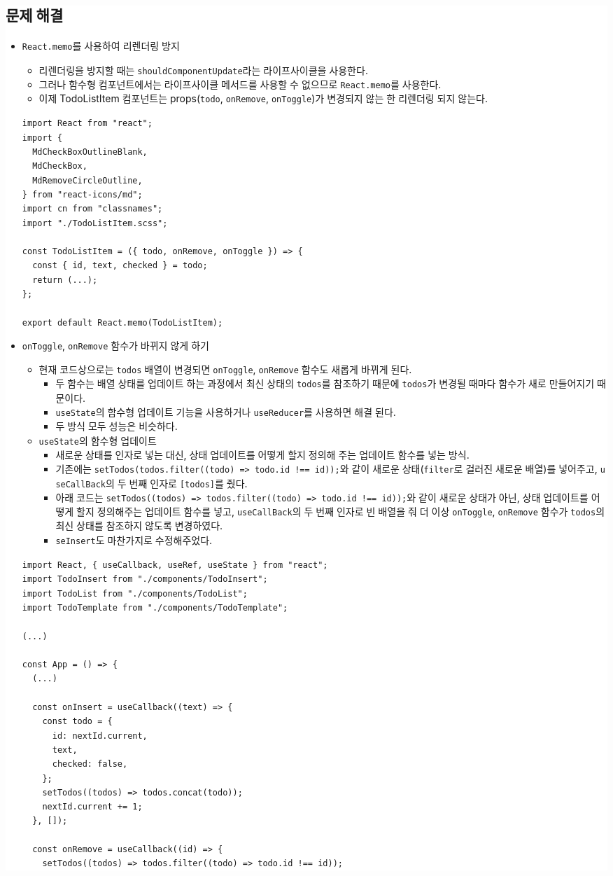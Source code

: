 

## 문제 해결

- `React.memo`를 사용하여 리렌더링 방지

  - 리렌더링을 방지할 때는 `shouldComponentUpdate`라는 라이프사이클을 사용한다.
  - 그러나 함수형 컴포넌트에서는 라이프사이클 메서드를 사용할 수 없으므로 `React.memo`를 사용한다.
  - 이제 TodoListItem 컴포넌트는 props(`todo`, `onRemove`, `onToggle`)가 변경되지 않는 한 리렌더링 되지 않는다.

  ```react
  import React from "react";
  import {
    MdCheckBoxOutlineBlank,
    MdCheckBox,
    MdRemoveCircleOutline,
  } from "react-icons/md";
  import cn from "classnames";
  import "./TodoListItem.scss";
  
  const TodoListItem = ({ todo, onRemove, onToggle }) => {
    const { id, text, checked } = todo;
    return (...);
  };
  
  export default React.memo(TodoListItem);
  ```



- `onToggle`, `onRemove` 함수가 바뀌지 않게 하기

  - 현재 코드상으로는 `todos` 배열이 변경되면 `onToggle`, `onRemove` 함수도 새롭게 바뀌게 된다.
    - 두 함수는 배열 상태를 업데이트 하는 과정에서 최신 상태의 `todos`를 참조하기 때문에 `todos`가 변경될 때마다 함수가 새로 만들어지기 때문이다.
    - `useState`의 함수형 업데이트 기능을 사용하거나 `useReducer`를 사용하면 해결 된다.
    - 두 방식 모두 성능은 비슷하다.
  - `useState`의 함수형 업데이트
    - 새로운 상태를 인자로 넣는 대신, 상태 업데이트를 어떻게 할지 정의해 주는 업데이트 함수를 넣는 방식.
    - 기존에는 `setTodos(todos.filter((todo) => todo.id !== id));`와 같이 새로운 상태(`filter`로 걸러진 새로운 배열)를 넣어주고, `useCallBack`의 두 번째 인자로 `[todos]`를 줬다.
    - 아래 코드는 `setTodos((todos) => todos.filter((todo) => todo.id !== id));`와 같이 새로운 상태가 아닌, 상태 업데이트를 어떻게 할지 정의해주는 업데이트 함수를 넣고, `useCallBack`의 두 번째 인자로 빈 배열을 줘 더 이상 `onToggle`, `onRemove` 함수가 `todos`의 최신 상태를 참조하지 않도록 변경하였다.
    - `seInsert`도 마찬가지로 수정해주었다.

  ```react
  import React, { useCallback, useRef, useState } from "react";
  import TodoInsert from "./components/TodoInsert";
  import TodoList from "./components/TodoList";
  import TodoTemplate from "./components/TodoTemplate";
  
  (...)
  
  const App = () => {
    (...)
     
    const onInsert = useCallback((text) => {
      const todo = {
        id: nextId.current,
        text,
        checked: false,
      };
      setTodos((todos) => todos.concat(todo));
      nextId.current += 1;
    }, []);
     
    const onRemove = useCallback((id) => {
      setTodos((todos) => todos.filter((todo) => todo.id !== id));
  ```